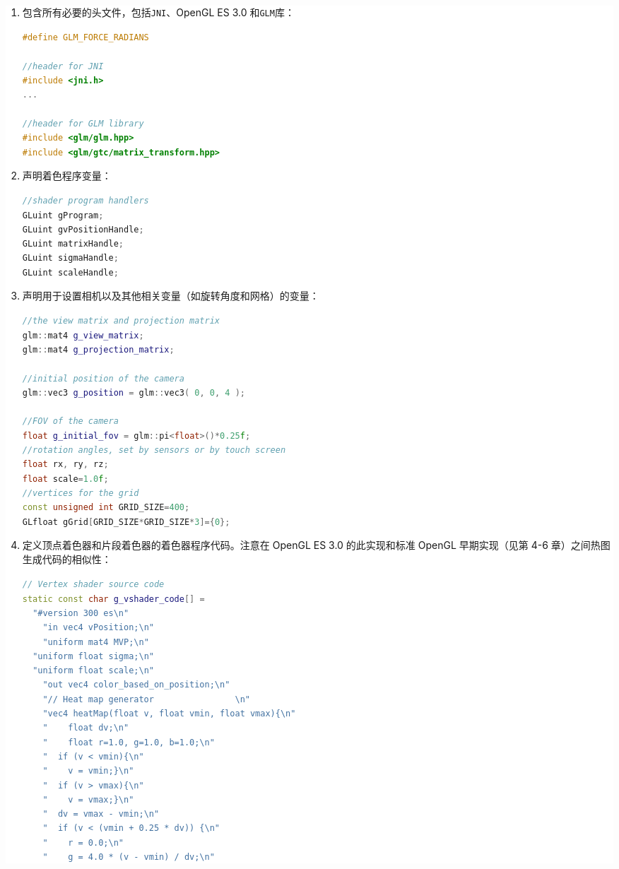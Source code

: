 1.  包含所有必要的头文件，包括`JNI`、OpenGL ES 3.0 和`GLM`库：

    ```cpp
    #define GLM_FORCE_RADIANS

    //header for JNI
    #include <jni.h>
    ...

    //header for GLM library
    #include <glm/glm.hpp>
    #include <glm/gtc/matrix_transform.hpp>
    ```

1.  声明着色程序变量：

    ```cpp
    //shader program handlers
    GLuint gProgram;
    GLuint gvPositionHandle;
    GLuint matrixHandle;
    GLuint sigmaHandle;
    GLuint scaleHandle;
    ```

1.  声明用于设置相机以及其他相关变量（如旋转角度和网格）的变量：

    ```cpp
    //the view matrix and projection matrix
    glm::mat4 g_view_matrix;
    glm::mat4 g_projection_matrix;

    //initial position of the camera
    glm::vec3 g_position = glm::vec3( 0, 0, 4 );

    //FOV of the camera
    float g_initial_fov = glm::pi<float>()*0.25f;
    //rotation angles, set by sensors or by touch screen
    float rx, ry, rz;
    float scale=1.0f; 
    //vertices for the grid
    const unsigned int GRID_SIZE=400;
    GLfloat gGrid[GRID_SIZE*GRID_SIZE*3]={0};
    ```

1.  定义顶点着色器和片段着色器的着色器程序代码。注意在 OpenGL ES 3.0 的此实现和标准 OpenGL 早期实现（见第 4-6 章）之间热图生成代码的相似性：

    ```cpp
    // Vertex shader source code
    static const char g_vshader_code[] = 
      "#version 300 es\n"
        "in vec4 vPosition;\n"
        "uniform mat4 MVP;\n"
      "uniform float sigma;\n"
      "uniform float scale;\n"
        "out vec4 color_based_on_position;\n"
        "// Heat map generator                \n"
        "vec4 heatMap(float v, float vmin, float vmax){\n"
        "    float dv;\n"
        "    float r=1.0, g=1.0, b=1.0;\n"
        "  if (v < vmin){\n"
        "    v = vmin;}\n"
        "  if (v > vmax){\n"
        "    v = vmax;}\n"
        "  dv = vmax - vmin;\n"
        "  if (v < (vmin + 0.25 * dv)) {\n"
        "    r = 0.0;\n"
        "    g = 4.0 * (v - vmin) / dv;\n"
